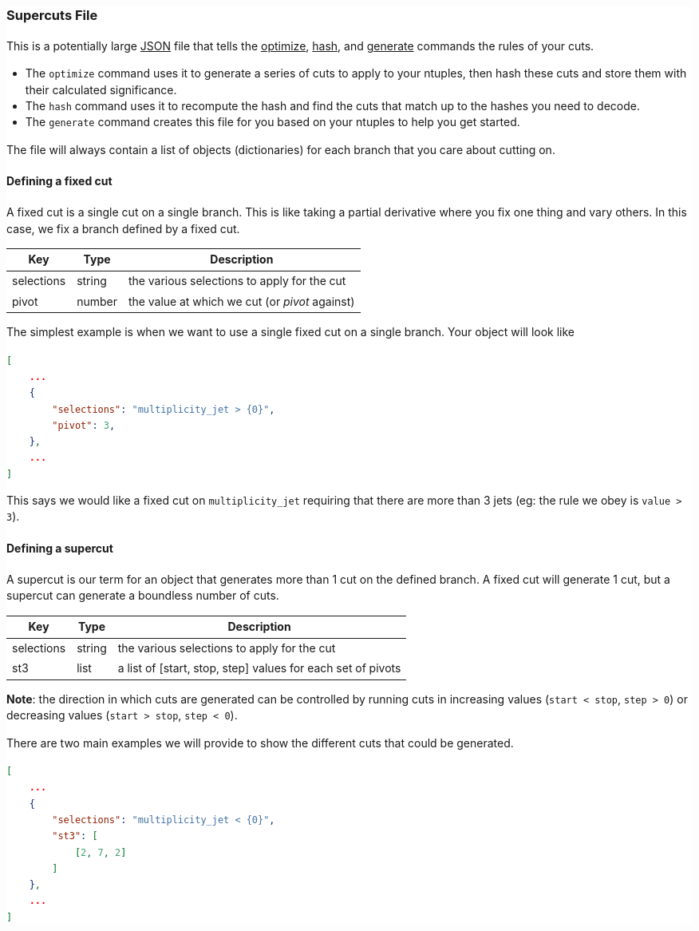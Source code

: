 ### Supercuts File

This is a potentially large [JSON](http://www.json.org/) file that tells the [optimize](#actionoptimize), [hash](#actionhash), and [generate](#actiongenerate) commands the rules of your cuts.

- The `optimize` command uses it to generate a series of cuts to apply to your ntuples, then hash these cuts and store them with their calculated significance.
- The `hash` command uses it to recompute the hash and find the cuts that match up to the hashes you need to decode.
- The `generate` command creates this file for you based on your ntuples to help you get started.

The file will always contain a list of objects (dictionaries) for each branch that you care about cutting on.

#### Defining a fixed cut

A fixed cut is a single cut on a single branch. This is like taking a partial derivative where you fix one thing and vary others. In this case, we fix a branch defined by a fixed cut.

Key | Type | Description
----|------|------------
selections | string | the various selections to apply for the cut
pivot | number | the value at which we cut (or *pivot* against)

The simplest example is when we want to use a single fixed cut on a single branch. Your object will look like

```json
[
    ...
    {
        "selections": "multiplicity_jet > {0}",
        "pivot": 3,
    },
    ...
]
```

This says we would like a fixed cut on `multiplicity_jet` requiring that there are more than 3 jets (eg: the rule we obey is `value > 3`).

#### Defining a supercut

A supercut is our term for an object that generates more than 1 cut on the defined branch. A fixed cut will generate 1 cut, but a supercut can generate a boundless number of cuts.

Key | Type | Description
----|------|------------
selections | string | the various selections to apply for the cut
st3 | list | a list of [start, stop, step] values for each set of pivots

**Note**: the direction in which cuts are generated can be controlled by running cuts in increasing values (`start < stop`, `step > 0`) or decreasing values (`start > stop`, `step < 0`).

There are two main examples we will provide to show the different cuts that could be generated.

```json
[
    ...
    {
        "selections": "multiplicity_jet < {0}",
        "st3": [
            [2, 7, 2]
        ]
    },
    ...
]
```
